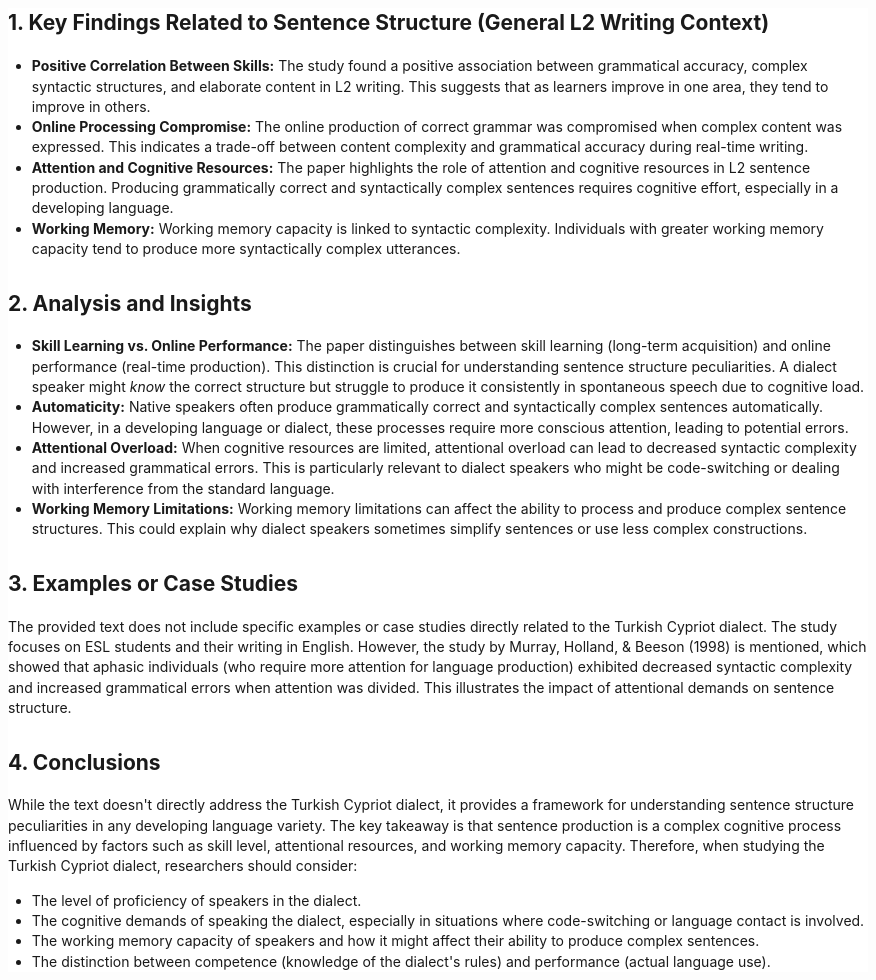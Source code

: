 ## 1. Key Findings Related to Sentence Structure (General L2 Writing Context)

*   **Positive Correlation Between Skills:** The study found a positive association between grammatical accuracy, complex syntactic structures, and elaborate content in L2 writing. This suggests that as learners improve in one area, they tend to improve in others.
*   **Online Processing Compromise:** The online production of correct grammar was compromised when complex content was expressed. This indicates a trade-off between content complexity and grammatical accuracy during real-time writing.
*   **Attention and Cognitive Resources:** The paper highlights the role of attention and cognitive resources in L2 sentence production. Producing grammatically correct and syntactically complex sentences requires cognitive effort, especially in a developing language.
*   **Working Memory:** Working memory capacity is linked to syntactic complexity. Individuals with greater working memory capacity tend to produce more syntactically complex utterances.

## 2. Analysis and Insights

*   **Skill Learning vs. Online Performance:** The paper distinguishes between skill learning (long-term acquisition) and online performance (real-time production). This distinction is crucial for understanding sentence structure peculiarities. A dialect speaker might *know* the correct structure but struggle to produce it consistently in spontaneous speech due to cognitive load.
*   **Automaticity:** Native speakers often produce grammatically correct and syntactically complex sentences automatically. However, in a developing language or dialect, these processes require more conscious attention, leading to potential errors.
*   **Attentional Overload:** When cognitive resources are limited, attentional overload can lead to decreased syntactic complexity and increased grammatical errors. This is particularly relevant to dialect speakers who might be code-switching or dealing with interference from the standard language.
*   **Working Memory Limitations:** Working memory limitations can affect the ability to process and produce complex sentence structures. This could explain why dialect speakers sometimes simplify sentences or use less complex constructions.

## 3. Examples or Case Studies

The provided text does not include specific examples or case studies directly related to the Turkish Cypriot dialect. The study focuses on ESL students and their writing in English.  However, the study by Murray, Holland, & Beeson (1998) is mentioned, which showed that aphasic individuals (who require more attention for language production) exhibited decreased syntactic complexity and increased grammatical errors when attention was divided. This illustrates the impact of attentional demands on sentence structure.

## 4. Conclusions

While the text doesn't directly address the Turkish Cypriot dialect, it provides a framework for understanding sentence structure peculiarities in any developing language variety. The key takeaway is that sentence production is a complex cognitive process influenced by factors such as skill level, attentional resources, and working memory capacity.  Therefore, when studying the Turkish Cypriot dialect, researchers should consider:

*   The level of proficiency of speakers in the dialect.
*   The cognitive demands of speaking the dialect, especially in situations where code-switching or language contact is involved.
*   The working memory capacity of speakers and how it might affect their ability to produce complex sentences.
*   The distinction between competence (knowledge of the dialect's rules) and performance (actual language use).
